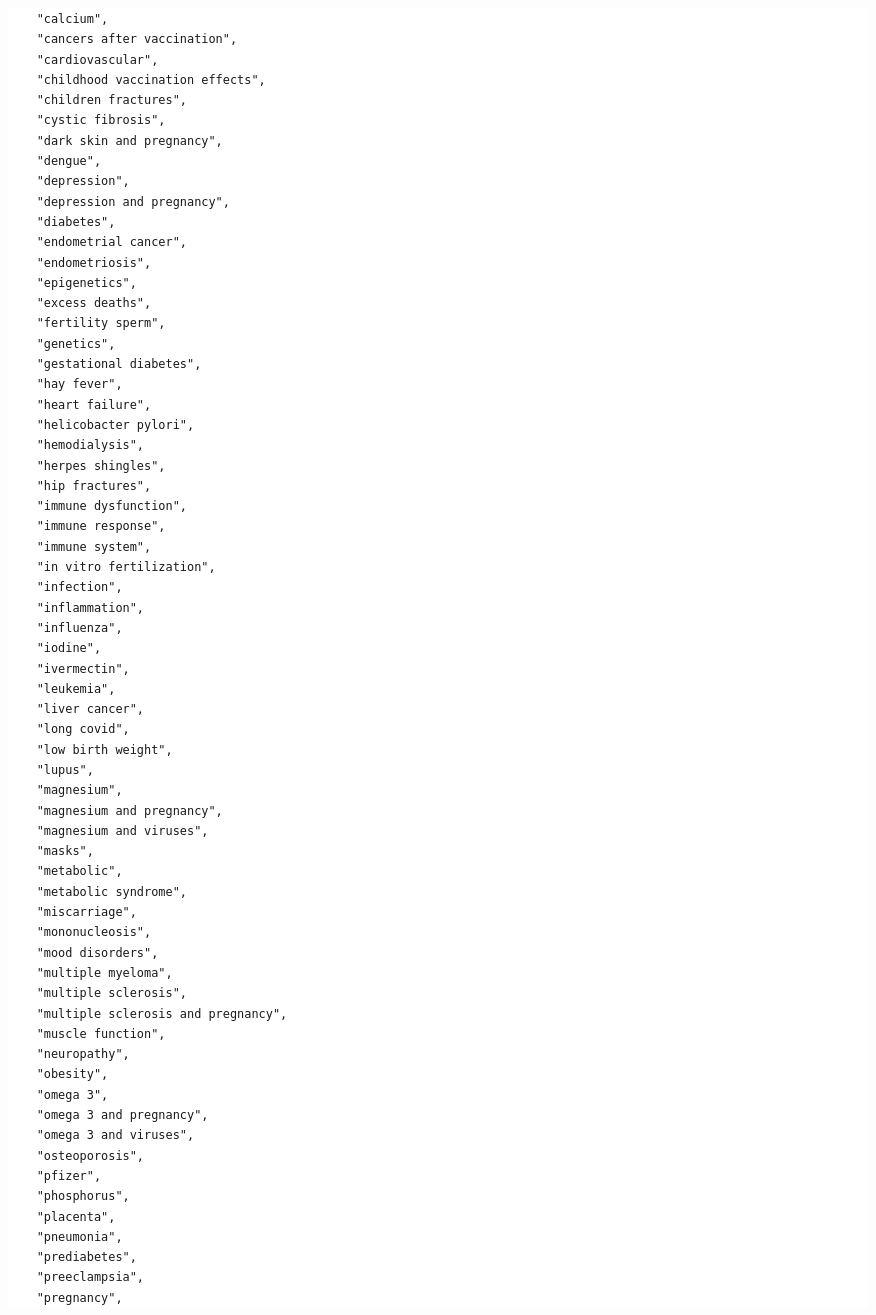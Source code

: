         "calcium",
        "cancers after vaccination",
        "cardiovascular",
        "childhood vaccination effects",
        "children fractures",
        "cystic fibrosis",
        "dark skin and pregnancy",
        "dengue",
        "depression",
        "depression and pregnancy",
        "diabetes",
        "endometrial cancer",
        "endometriosis",
        "epigenetics",
        "excess deaths",
        "fertility sperm",
        "genetics",
        "gestational diabetes",
        "hay fever",
        "heart failure",
        "helicobacter pylori",
        "hemodialysis",
        "herpes shingles",
        "hip fractures",
        "immune dysfunction",
        "immune response",
        "immune system",
        "in vitro fertilization",
        "infection",
        "inflammation",
        "influenza",
        "iodine",
        "ivermectin",
        "leukemia",
        "liver cancer",
        "long covid",
        "low birth weight",
        "lupus",
        "magnesium",
        "magnesium and pregnancy",
        "magnesium and viruses",
        "masks",
        "metabolic",
        "metabolic syndrome",
        "miscarriage",
        "mononucleosis",
        "mood disorders",
        "multiple myeloma",
        "multiple sclerosis",
        "multiple sclerosis and pregnancy",
        "muscle function",
        "neuropathy",
        "obesity",
        "omega 3",
        "omega 3 and pregnancy",
        "omega 3 and viruses",
        "osteoporosis",
        "pfizer",
        "phosphorus",
        "placenta",
        "pneumonia",
        "prediabetes",
        "preeclampsia",
        "pregnancy",